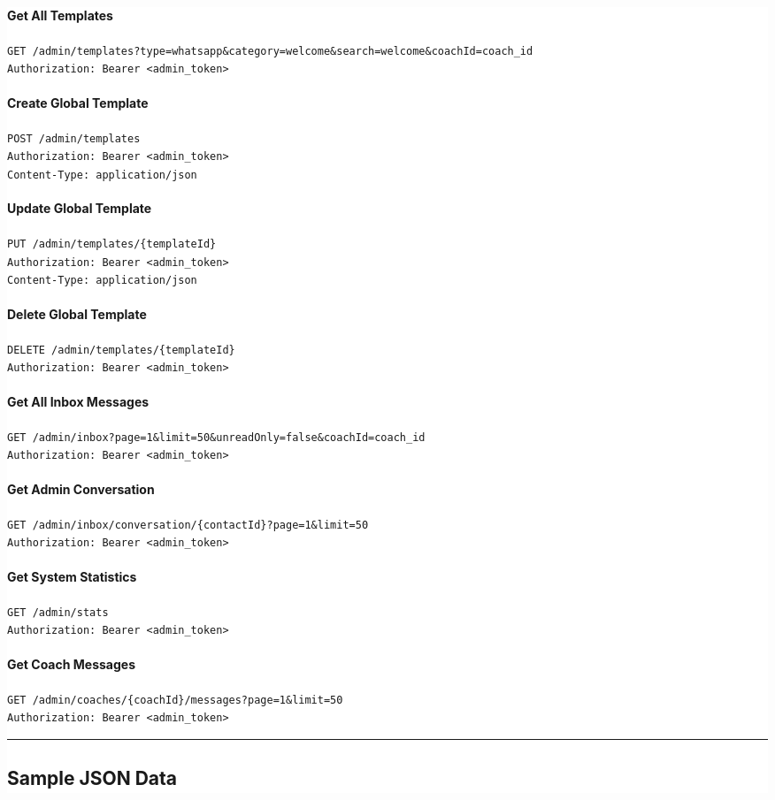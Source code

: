 #### Get All Templates
```http
GET /admin/templates?type=whatsapp&category=welcome&search=welcome&coachId=coach_id
Authorization: Bearer <admin_token>
```

#### Create Global Template
```http
POST /admin/templates
Authorization: Bearer <admin_token>
Content-Type: application/json
```

#### Update Global Template
```http
PUT /admin/templates/{templateId}
Authorization: Bearer <admin_token>
Content-Type: application/json
```

#### Delete Global Template
```http
DELETE /admin/templates/{templateId}
Authorization: Bearer <admin_token>
```

#### Get All Inbox Messages
```http
GET /admin/inbox?page=1&limit=50&unreadOnly=false&coachId=coach_id
Authorization: Bearer <admin_token>
```

#### Get Admin Conversation
```http
GET /admin/inbox/conversation/{contactId}?page=1&limit=50
Authorization: Bearer <admin_token>
```

#### Get System Statistics
```http
GET /admin/stats
Authorization: Bearer <admin_token>
```

#### Get Coach Messages
```http
GET /admin/coaches/{coachId}/messages?page=1&limit=50
Authorization: Bearer <admin_token>
```

---

## Sample JSON Data
